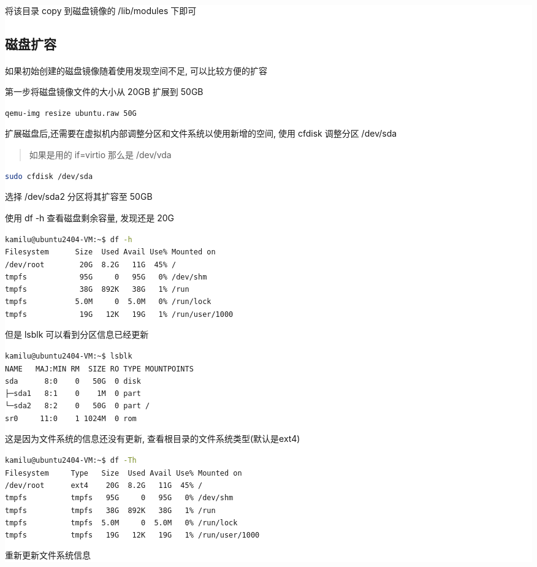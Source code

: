 将该目录 copy 到磁盘镜像的 /lib/modules 下即可

## 磁盘扩容

如果初始创建的磁盘镜像随着使用发现空间不足, 可以比较方便的扩容

第一步将磁盘镜像文件的大小从 20GB 扩展到 50GB

```bash
qemu-img resize ubuntu.raw 50G
```

扩展磁盘后,还需要在虚拟机内部调整分区和文件系统以使用新增的空间, 使用 cfdisk 调整分区 /dev/sda

> 如果是用的 if=virtio 那么是 /dev/vda

```bash
sudo cfdisk /dev/sda
```

选择 /dev/sda2 分区将其扩容至 50GB

使用 df -h 查看磁盘剩余容量, 发现还是 20G

```bash
kamilu@ubuntu2404-VM:~$ df -h
Filesystem      Size  Used Avail Use% Mounted on
/dev/root        20G  8.2G   11G  45% /
tmpfs            95G     0   95G   0% /dev/shm
tmpfs            38G  892K   38G   1% /run
tmpfs           5.0M     0  5.0M   0% /run/lock
tmpfs            19G   12K   19G   1% /run/user/1000
```

但是 lsblk 可以看到分区信息已经更新

```bash
kamilu@ubuntu2404-VM:~$ lsblk
NAME   MAJ:MIN RM  SIZE RO TYPE MOUNTPOINTS
sda      8:0    0   50G  0 disk
├─sda1   8:1    0    1M  0 part
└─sda2   8:2    0   50G  0 part /
sr0     11:0    1 1024M  0 rom
```

这是因为文件系统的信息还没有更新, 查看根目录的文件系统类型(默认是ext4)

```bash
kamilu@ubuntu2404-VM:~$ df -Th
Filesystem     Type   Size  Used Avail Use% Mounted on
/dev/root      ext4    20G  8.2G   11G  45% /
tmpfs          tmpfs   95G     0   95G   0% /dev/shm
tmpfs          tmpfs   38G  892K   38G   1% /run
tmpfs          tmpfs  5.0M     0  5.0M   0% /run/lock
tmpfs          tmpfs   19G   12K   19G   1% /run/user/1000
```

重新更新文件系统信息
